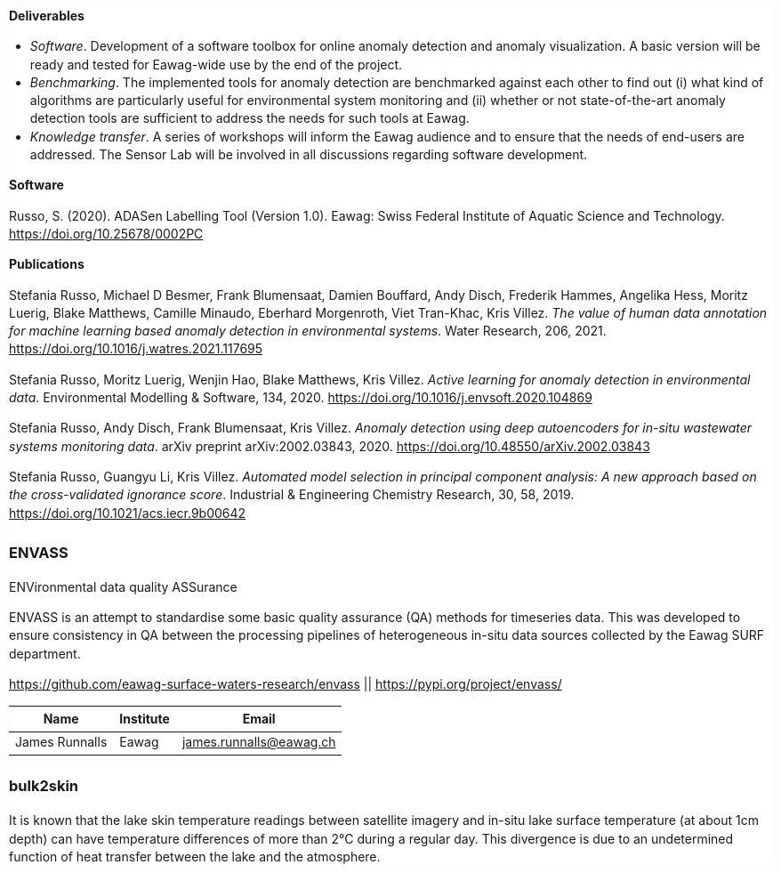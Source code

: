 **Deliverables**
- *Software*. Development of a software toolbox for online anomaly detection and anomaly visualization. A basic version will be ready and tested for Eawag-wide use by the end of the project.
- *Benchmarking*. The implemented tools for anomaly detection are benchmarked against each other to find out (i) what kind of algorithms are particularly useful for environmental system monitoring and (ii) whether or not state-of-the-art anomaly detection tools are sufficient to address the needs for such tools at Eawag.
- *Knowledge transfer*. A series of workshops will inform the Eawag audience and to ensure that the needs of end-users are addressed. The Sensor Lab will be involved in all discussions regarding software development.

**Software**

Russo, S. (2020). ADASen Labelling Tool (Version 1.0). Eawag: Swiss Federal Institute of Aquatic Science and Technology. https://doi.org/10.25678/0002PC

**Publications**

Stefania Russo, Michael D Besmer, Frank Blumensaat, Damien Bouffard, Andy Disch, Frederik Hammes, Angelika Hess, Moritz Luerig, Blake Matthews, Camille Minaudo, Eberhard Morgenroth, Viet Tran-Khac, Kris Villez. *The value of human data annotation for machine learning based anomaly detection in environmental systems*. Water Research, 206, 2021. https://doi.org/10.1016/j.watres.2021.117695

Stefania Russo, Moritz Luerig, Wenjin Hao, Blake Matthews, Kris Villez. *Active learning for anomaly detection in environmental data*. Environmental Modelling & Software, 134, 2020. https://doi.org/10.1016/j.envsoft.2020.104869

Stefania Russo, Andy Disch, Frank Blumensaat, Kris Villez. *Anomaly detection using deep autoencoders for in-situ wastewater systems monitoring data*. arXiv preprint arXiv:2002.03843, 2020. https://doi.org/10.48550/arXiv.2002.03843

Stefania Russo, Guangyu Li, Kris Villez. *Automated model selection in principal component analysis: A new approach based on the cross-validated ignorance score*. Industrial & Engineering Chemistry Research, 30, 58, 2019. https://doi.org/10.1021/acs.iecr.9b00642


### ENVASS

ENVironmental data quality ASSurance

ENVASS is an attempt to standardise some basic quality assurance (QA) methods for timeseries data. This was developed to ensure consistency in QA between the processing pipelines of heterogeneous in-situ data sources collected by the Eawag SURF department.

https://github.com/eawag-surface-waters-research/envass ||
https://pypi.org/project/envass/

| Name           | Institute | Email                   |
| -------------- | --------- | ----------------------- |
| James Runnalls | Eawag     | james.runnalls@eawag.ch |

### bulk2skin

It is known that the lake skin temperature readings between satellite imagery and in-situ lake surface temperature (at about 1cm depth) can have temperature differences of more than 2°C during a regular day. This divergence is due to an undetermined function of heat transfer between the lake and the atmosphere.
